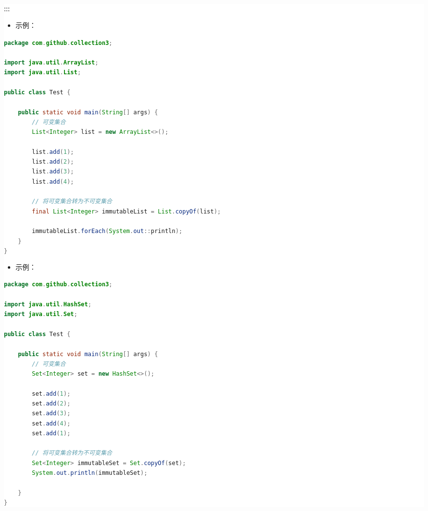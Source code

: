 :::



* 示例：

```java
package com.github.collection3;

import java.util.ArrayList;
import java.util.List;

public class Test {

    public static void main(String[] args) {
        // 可变集合
        List<Integer> list = new ArrayList<>();

        list.add(1);
        list.add(2);
        list.add(3);
        list.add(4);

        // 将可变集合转为不可变集合
        final List<Integer> immutableList = List.copyOf(list);

        immutableList.forEach(System.out::println);
    }
}
```



* 示例：

```java
package com.github.collection3;

import java.util.HashSet;
import java.util.Set;

public class Test {

    public static void main(String[] args) {
        // 可变集合
        Set<Integer> set = new HashSet<>();

        set.add(1);
        set.add(2);
        set.add(3);
        set.add(4);
        set.add(1);

        // 将可变集合转为不可变集合
        Set<Integer> immutableSet = Set.copyOf(set);
        System.out.println(immutableSet);

    }
}
```
